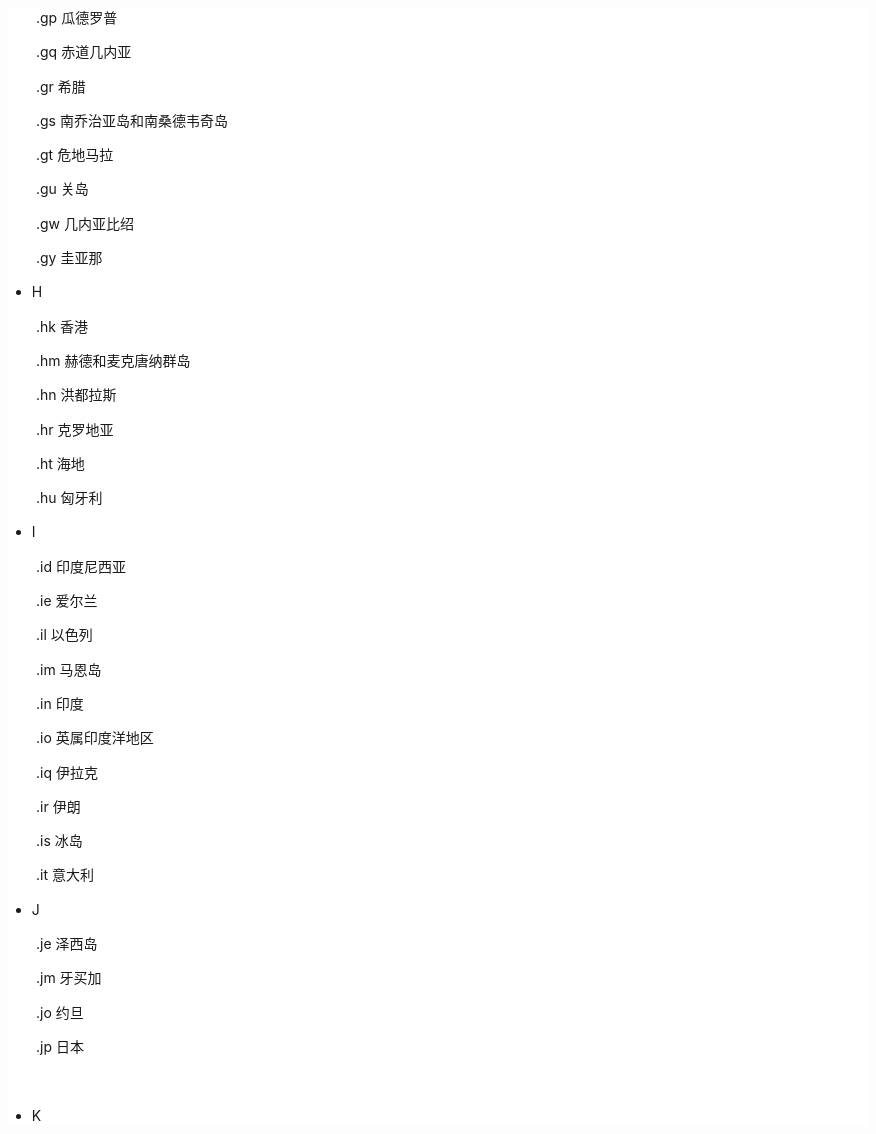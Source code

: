 　　.gp 瓜德罗普

　　.gq 赤道几内亚

　　.gr 希腊

　　.gs 南乔治亚岛和南桑德韦奇岛

　　.gt 危地马拉

　　.gu 关岛

　　.gw 几内亚比绍

　　.gy 圭亚那

 - H

　　.hk 香港

　　.hm 赫德和麦克唐纳群岛

　　.hn 洪都拉斯

　　.hr 克罗地亚

　　.ht 海地

　　.hu 匈牙利

 - I

　　.id 印度尼西亚

　　.ie 爱尔兰

　　.il 以色列

　　.im 马恩岛

　　.in 印度

　　.io 英属印度洋地区

　　.iq 伊拉克

　　.ir 伊朗

　　.is 冰岛

　　.it 意大利

 - J

　　.je 泽西岛

　　.jm 牙买加

　　.jo 约旦

　　.jp 日本

　

 - K
